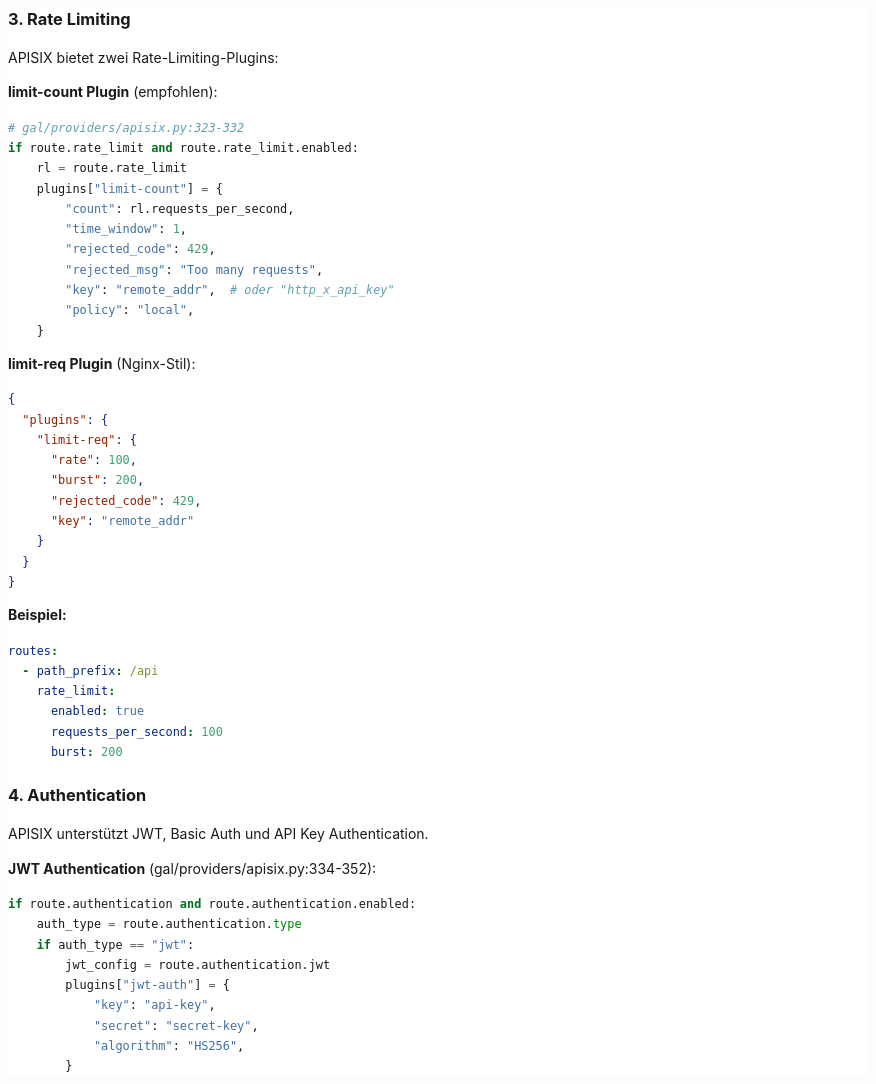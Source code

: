 ### 3. Rate Limiting

APISIX bietet zwei Rate-Limiting-Plugins:

**limit-count Plugin** (empfohlen):

```python
# gal/providers/apisix.py:323-332
if route.rate_limit and route.rate_limit.enabled:
    rl = route.rate_limit
    plugins["limit-count"] = {
        "count": rl.requests_per_second,
        "time_window": 1,
        "rejected_code": 429,
        "rejected_msg": "Too many requests",
        "key": "remote_addr",  # oder "http_x_api_key"
        "policy": "local",
    }
```

**limit-req Plugin** (Nginx-Stil):

```json
{
  "plugins": {
    "limit-req": {
      "rate": 100,
      "burst": 200,
      "rejected_code": 429,
      "key": "remote_addr"
    }
  }
}
```

**Beispiel:**

```yaml
routes:
  - path_prefix: /api
    rate_limit:
      enabled: true
      requests_per_second: 100
      burst: 200
```

### 4. Authentication

APISIX unterstützt JWT, Basic Auth und API Key Authentication.

**JWT Authentication** (gal/providers/apisix.py:334-352):

```python
if route.authentication and route.authentication.enabled:
    auth_type = route.authentication.type
    if auth_type == "jwt":
        jwt_config = route.authentication.jwt
        plugins["jwt-auth"] = {
            "key": "api-key",
            "secret": "secret-key",
            "algorithm": "HS256",
        }
```
